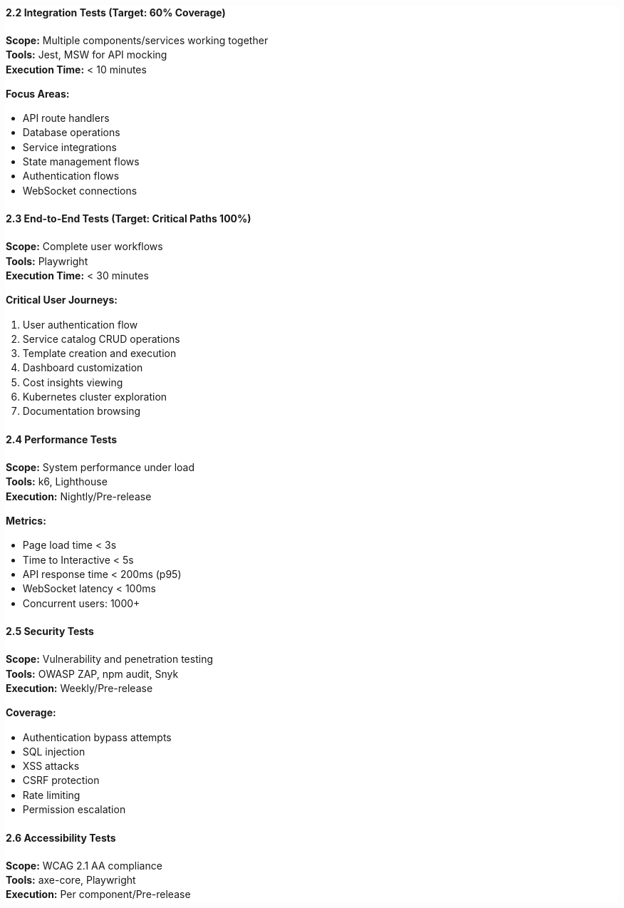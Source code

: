 #### 2.2 Integration Tests (Target: 60% Coverage)
**Scope:** Multiple components/services working together  
**Tools:** Jest, MSW for API mocking  
**Execution Time:** < 10 minutes  

**Focus Areas:**
- API route handlers
- Database operations
- Service integrations
- State management flows
- Authentication flows
- WebSocket connections

#### 2.3 End-to-End Tests (Target: Critical Paths 100%)
**Scope:** Complete user workflows  
**Tools:** Playwright  
**Execution Time:** < 30 minutes  

**Critical User Journeys:**
1. User authentication flow
2. Service catalog CRUD operations
3. Template creation and execution
4. Dashboard customization
5. Cost insights viewing
6. Kubernetes cluster exploration
7. Documentation browsing

#### 2.4 Performance Tests
**Scope:** System performance under load  
**Tools:** k6, Lighthouse  
**Execution:** Nightly/Pre-release  

**Metrics:**
- Page load time < 3s
- Time to Interactive < 5s
- API response time < 200ms (p95)
- WebSocket latency < 100ms
- Concurrent users: 1000+

#### 2.5 Security Tests
**Scope:** Vulnerability and penetration testing  
**Tools:** OWASP ZAP, npm audit, Snyk  
**Execution:** Weekly/Pre-release  

**Coverage:**
- Authentication bypass attempts
- SQL injection
- XSS attacks
- CSRF protection
- Rate limiting
- Permission escalation

#### 2.6 Accessibility Tests
**Scope:** WCAG 2.1 AA compliance  
**Tools:** axe-core, Playwright  
**Execution:** Per component/Pre-release  
